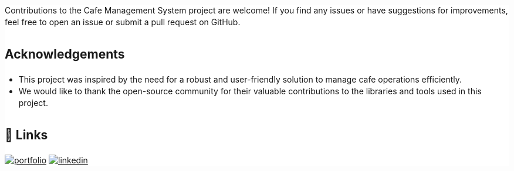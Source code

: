 Contributions to the Cafe Management System project are welcome! If you find any issues or have suggestions for improvements, feel free to open an issue or submit a pull request on GitHub.

## Acknowledgements

- This project was inspired by the need for a robust and user-friendly solution to manage cafe operations efficiently.
- We would like to thank the open-source community for their valuable contributions to the libraries and tools used in this project.
## 🔗 Links
[![portfolio](https://img.shields.io/badge/my_portfolio-000?style=for-the-badge&logo=ko-fi&logoColor=white)](https://sumankr07.github.io/my_portfolio/)
[![linkedin](https://img.shields.io/badge/linkedin-0A66C2?style=for-the-badge&logo=linkedin&logoColor=white)](https://www.linkedin.com/in/sumankr07/)

